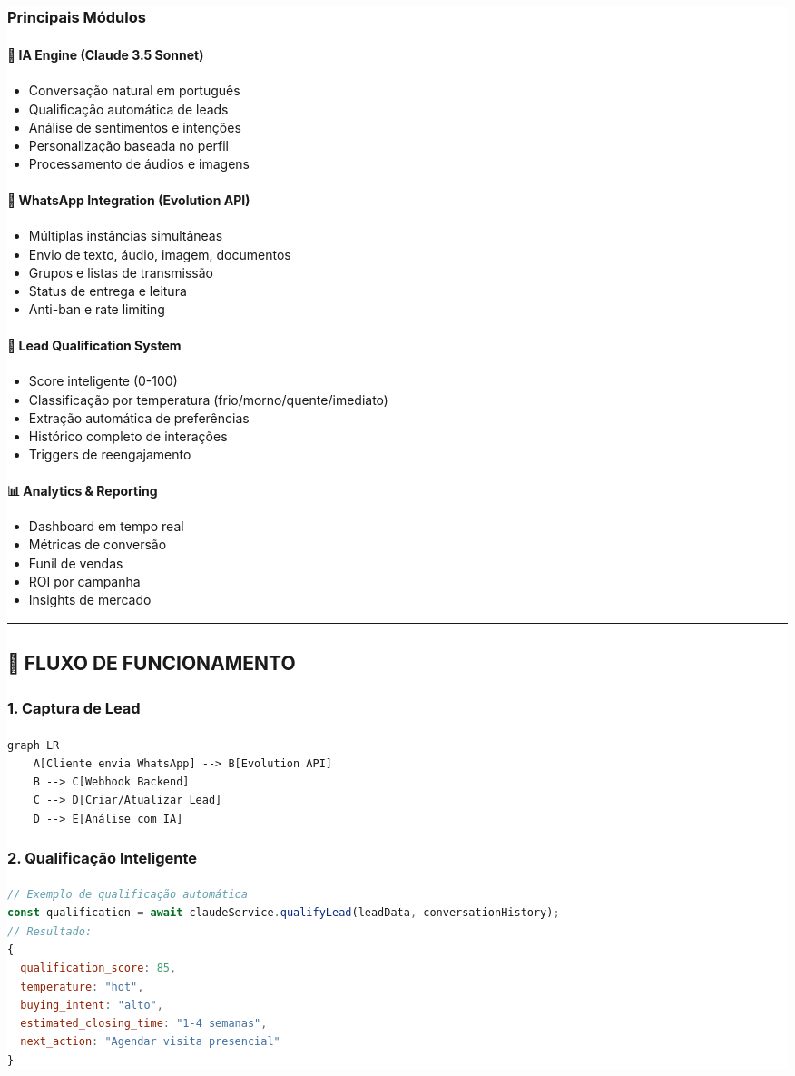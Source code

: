 ### **Principais Módulos**

#### **🧠 IA Engine (Claude 3.5 Sonnet)**
- Conversação natural em português
- Qualificação automática de leads
- Análise de sentimentos e intenções
- Personalização baseada no perfil
- Processamento de áudios e imagens

#### **📱 WhatsApp Integration (Evolution API)**
- Múltiplas instâncias simultâneas
- Envio de texto, áudio, imagem, documentos
- Grupos e listas de transmissão
- Status de entrega e leitura
- Anti-ban e rate limiting

#### **🎯 Lead Qualification System**
- Score inteligente (0-100)
- Classificação por temperatura (frio/morno/quente/imediato)
- Extração automática de preferências
- Histórico completo de interações
- Triggers de reengajamento

#### **📊 Analytics & Reporting**
- Dashboard em tempo real
- Métricas de conversão
- Funil de vendas
- ROI por campanha
- Insights de mercado

---

## 🔄 **FLUXO DE FUNCIONAMENTO**

### **1. Captura de Lead**
```mermaid
graph LR
    A[Cliente envia WhatsApp] --> B[Evolution API]
    B --> C[Webhook Backend]
    C --> D[Criar/Atualizar Lead]
    D --> E[Análise com IA]
```

### **2. Qualificação Inteligente**
```javascript
// Exemplo de qualificação automática
const qualification = await claudeService.qualifyLead(leadData, conversationHistory);
// Resultado:
{
  qualification_score: 85,
  temperature: "hot",
  buying_intent: "alto",
  estimated_closing_time: "1-4 semanas",
  next_action: "Agendar visita presencial"
}
```
